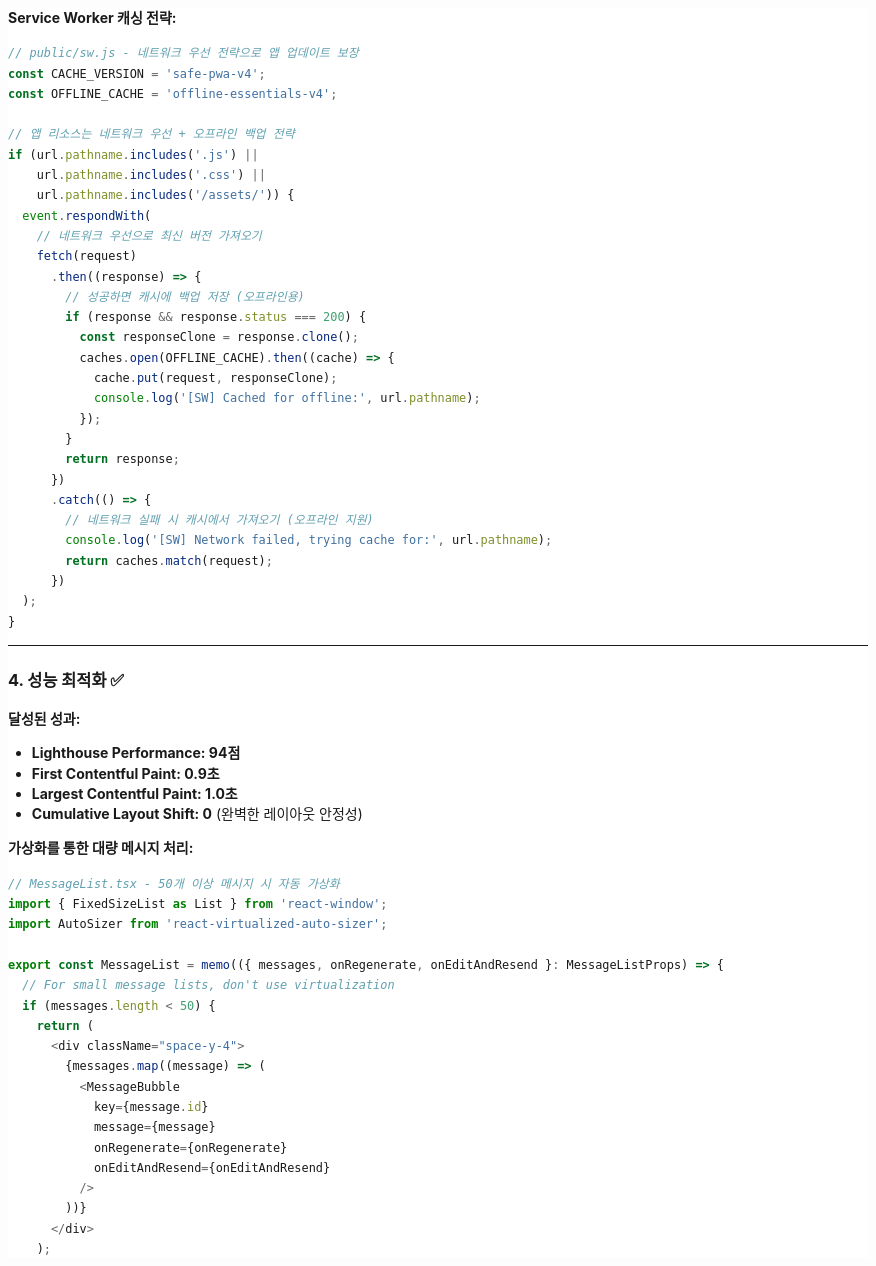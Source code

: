 **Service Worker 캐싱 전략:**
```javascript
// public/sw.js - 네트워크 우선 전략으로 앱 업데이트 보장
const CACHE_VERSION = 'safe-pwa-v4';
const OFFLINE_CACHE = 'offline-essentials-v4';

// 앱 리소스는 네트워크 우선 + 오프라인 백업 전략
if (url.pathname.includes('.js') || 
    url.pathname.includes('.css') ||
    url.pathname.includes('/assets/')) {
  event.respondWith(
    // 네트워크 우선으로 최신 버전 가져오기
    fetch(request)
      .then((response) => {
        // 성공하면 캐시에 백업 저장 (오프라인용)
        if (response && response.status === 200) {
          const responseClone = response.clone();
          caches.open(OFFLINE_CACHE).then((cache) => {
            cache.put(request, responseClone);
            console.log('[SW] Cached for offline:', url.pathname);
          });
        }
        return response;
      })
      .catch(() => {
        // 네트워크 실패 시 캐시에서 가져오기 (오프라인 지원)
        console.log('[SW] Network failed, trying cache for:', url.pathname);
        return caches.match(request);
      })
  );
}
```

---

### 4. 성능 최적화 ✅

**달성된 성과:**
- **Lighthouse Performance: 94점**
- **First Contentful Paint: 0.9초** 
- **Largest Contentful Paint: 1.0초**
- **Cumulative Layout Shift: 0** (완벽한 레이아웃 안정성)

**가상화를 통한 대량 메시지 처리:**
```typescript
// MessageList.tsx - 50개 이상 메시지 시 자동 가상화
import { FixedSizeList as List } from 'react-window';
import AutoSizer from 'react-virtualized-auto-sizer';

export const MessageList = memo(({ messages, onRegenerate, onEditAndResend }: MessageListProps) => {
  // For small message lists, don't use virtualization
  if (messages.length < 50) {
    return (
      <div className="space-y-4">
        {messages.map((message) => (
          <MessageBubble 
            key={message.id} 
            message={message} 
            onRegenerate={onRegenerate}
            onEditAndResend={onEditAndResend}
          />
        ))}
      </div>
    );
```